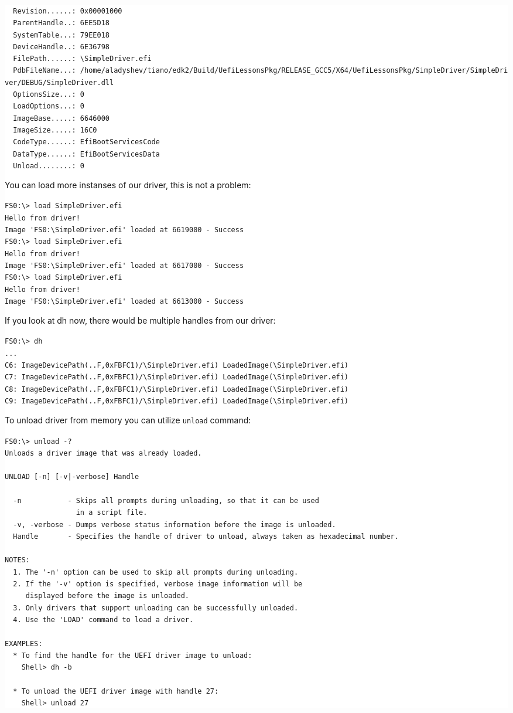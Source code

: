 ```
  Revision......: 0x00001000
  ParentHandle..: 6EE5D18
  SystemTable...: 79EE018
  DeviceHandle..: 6E36798
  FilePath......: \SimpleDriver.efi
  PdbFileName...: /home/aladyshev/tiano/edk2/Build/UefiLessonsPkg/RELEASE_GCC5/X64/UefiLessonsPkg/SimpleDriver/SimpleDriver/DEBUG/SimpleDriver.dll
  OptionsSize...: 0
  LoadOptions...: 0
  ImageBase.....: 6646000
  ImageSize.....: 16C0
  CodeType......: EfiBootServicesCode
  DataType......: EfiBootServicesData
  Unload........: 0
```


You can load more instanses of our driver, this is not a problem:
```
FS0:\> load SimpleDriver.efi
Hello from driver!
Image 'FS0:\SimpleDriver.efi' loaded at 6619000 - Success
FS0:\> load SimpleDriver.efi
Hello from driver!
Image 'FS0:\SimpleDriver.efi' loaded at 6617000 - Success
FS0:\> load SimpleDriver.efi
Hello from driver!
Image 'FS0:\SimpleDriver.efi' loaded at 6613000 - Success
```

If you look at dh now, there would be multiple handles from our driver:
```
FS0:\> dh
...
C6: ImageDevicePath(..F,0xFBFC1)/\SimpleDriver.efi) LoadedImage(\SimpleDriver.efi)
C7: ImageDevicePath(..F,0xFBFC1)/\SimpleDriver.efi) LoadedImage(\SimpleDriver.efi)
C8: ImageDevicePath(..F,0xFBFC1)/\SimpleDriver.efi) LoadedImage(\SimpleDriver.efi)
C9: ImageDevicePath(..F,0xFBFC1)/\SimpleDriver.efi) LoadedImage(\SimpleDriver.efi)
```

To unload driver from memory you can utilize `unload` command:
```
FS0:\> unload -?
Unloads a driver image that was already loaded.

UNLOAD [-n] [-v|-verbose] Handle

  -n           - Skips all prompts during unloading, so that it can be used
                 in a script file.
  -v, -verbose - Dumps verbose status information before the image is unloaded.
  Handle       - Specifies the handle of driver to unload, always taken as hexadecimal number.

NOTES:
  1. The '-n' option can be used to skip all prompts during unloading.
  2. If the '-v' option is specified, verbose image information will be
     displayed before the image is unloaded.
  3. Only drivers that support unloading can be successfully unloaded.
  4. Use the 'LOAD' command to load a driver.

EXAMPLES:
  * To find the handle for the UEFI driver image to unload:
    Shell> dh -b

  * To unload the UEFI driver image with handle 27:
    Shell> unload 27
```